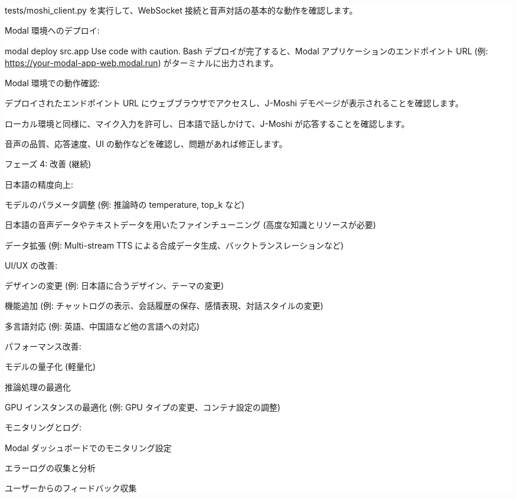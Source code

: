 tests/moshi_client.py を実行して、WebSocket 接続と音声対話の基本的な動作を確認します。

Modal 環境へのデプロイ:

modal deploy src.app
Use code with caution.
Bash
デプロイが完了すると、Modal アプリケーションのエンドポイント URL (例: https://your-modal-app-web.modal.run) がターミナルに出力されます。

Modal 環境での動作確認:

デプロイされたエンドポイント URL にウェブブラウザでアクセスし、J-Moshi デモページが表示されることを確認します。

ローカル環境と同様に、マイク入力を許可し、日本語で話しかけて、J-Moshi が応答することを確認します。

音声の品質、応答速度、UI の動作などを確認し、問題があれば修正します。

フェーズ 4: 改善 (継続)

日本語の精度向上:

モデルのパラメータ調整 (例: 推論時の temperature, top_k など)

日本語の音声データやテキストデータを用いたファインチューニング (高度な知識とリソースが必要)

データ拡張 (例: Multi-stream TTS による合成データ生成、バックトランスレーションなど)

UI/UX の改善:

デザインの変更 (例: 日本語に合うデザイン、テーマの変更)

機能追加 (例: チャットログの表示、会話履歴の保存、感情表現、対話スタイルの変更)

多言語対応 (例: 英語、中国語など他の言語への対応)

パフォーマンス改善:

モデルの量子化 (軽量化)

推論処理の最適化

GPU インスタンスの最適化 (例: GPU タイプの変更、コンテナ設定の調整)

モニタリングとログ:

Modal ダッシュボードでのモニタリング設定

エラーログの収集と分析

ユーザーからのフィードバック収集